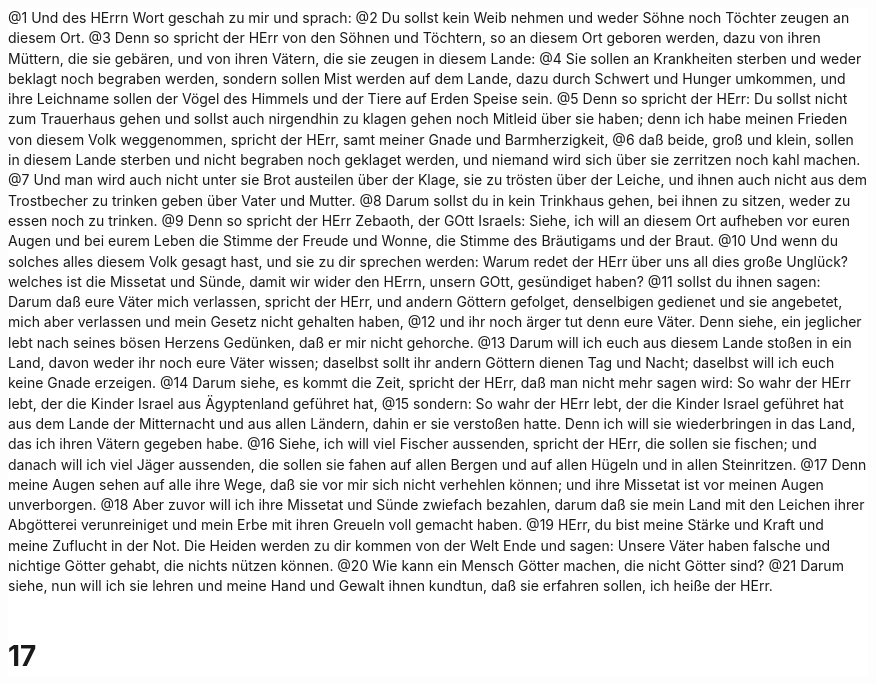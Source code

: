 @1 Und des HErrn Wort geschah zu mir und sprach: @2 Du sollst kein Weib nehmen und weder Söhne noch Töchter zeugen an diesem Ort. @3 Denn so spricht der HErr von den Söhnen und Töchtern, so an diesem Ort geboren werden, dazu von ihren Müttern, die sie gebären, und von ihren Vätern, die sie zeugen in diesem Lande: @4 Sie sollen an Krankheiten sterben und weder beklagt noch begraben werden, sondern sollen Mist werden auf dem Lande, dazu durch Schwert und Hunger umkommen, und ihre Leichname sollen der Vögel des Himmels und der Tiere auf Erden Speise sein. @5 Denn so spricht der HErr: Du sollst nicht zum Trauerhaus gehen und sollst auch nirgendhin zu klagen gehen noch Mitleid über sie haben; denn ich habe meinen Frieden von diesem Volk weggenommen, spricht der HErr, samt meiner Gnade und Barmherzigkeit, @6 daß beide, groß und klein, sollen in diesem Lande sterben und nicht begraben noch geklaget werden, und niemand wird sich über sie zerritzen noch kahl machen. @7 Und man wird auch nicht unter sie Brot austeilen über der Klage, sie zu trösten über der Leiche, und ihnen auch nicht aus dem Trostbecher zu trinken geben über Vater und Mutter. @8 Darum sollst du in kein Trinkhaus gehen, bei ihnen zu sitzen, weder zu essen noch zu trinken. @9 Denn so spricht der HErr Zebaoth, der GOtt Israels: Siehe, ich will an diesem Ort aufheben vor euren Augen und bei eurem Leben die Stimme der Freude und Wonne, die Stimme des Bräutigams und der Braut. @10 Und wenn du solches alles diesem Volk gesagt hast, und sie zu dir sprechen werden: Warum redet der HErr über uns all dies große Unglück? welches ist die Missetat und Sünde, damit wir wider den HErrn, unsern GOtt, gesündiget haben? @11 sollst du ihnen sagen: Darum daß eure Väter mich verlassen, spricht der HErr, und andern Göttern gefolget, denselbigen gedienet und sie angebetet, mich aber verlassen und mein Gesetz nicht gehalten haben, @12 und ihr noch ärger tut denn eure Väter. Denn siehe, ein jeglicher lebt nach seines bösen Herzens Gedünken, daß er mir nicht gehorche. @13 Darum will ich euch aus diesem Lande stoßen in ein Land, davon weder ihr noch eure Väter wissen; daselbst sollt ihr andern Göttern dienen Tag und Nacht; daselbst will ich euch keine Gnade erzeigen. @14 Darum siehe, es kommt die Zeit, spricht der HErr, daß man nicht mehr sagen wird: So wahr der HErr lebt, der die Kinder Israel aus Ägyptenland geführet hat, @15 sondern: So wahr der HErr lebt, der die Kinder Israel geführet hat aus dem Lande der Mitternacht und aus allen Ländern, dahin er sie verstoßen hatte. Denn ich will sie wiederbringen in das Land, das ich ihren Vätern gegeben habe. @16 Siehe, ich will viel Fischer aussenden, spricht der HErr, die sollen sie fischen; und danach will ich viel Jäger aussenden, die sollen sie fahen auf allen Bergen und auf allen Hügeln und in allen Steinritzen. @17 Denn meine Augen sehen auf alle ihre Wege, daß sie vor mir sich nicht verhehlen können; und ihre Missetat ist vor meinen Augen unverborgen. @18 Aber zuvor will ich ihre Missetat und Sünde zwiefach bezahlen, darum daß sie mein Land mit den Leichen ihrer Abgötterei verunreiniget und mein Erbe mit ihren Greueln voll gemacht haben. @19 HErr, du bist meine Stärke und Kraft und meine Zuflucht in der Not. Die Heiden werden zu dir kommen von der Welt Ende und sagen: Unsere Väter haben falsche und nichtige Götter gehabt, die nichts nützen können. @20 Wie kann ein Mensch Götter machen, die nicht Götter sind? @21 Darum siehe, nun will ich sie lehren und meine Hand und Gewalt ihnen kundtun, daß sie erfahren sollen, ich heiße der HErr.

# 17